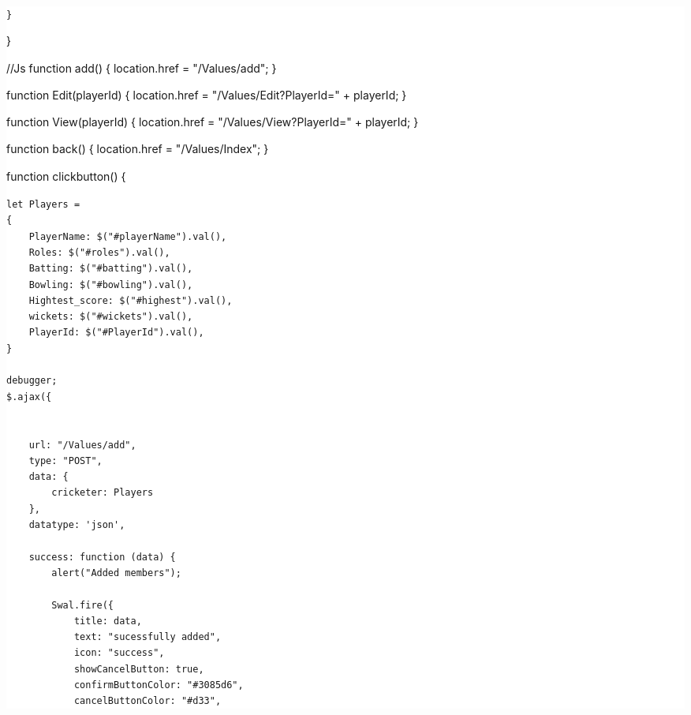 

    }
}


//Js 
function add() {
    location.href = "/Values/add";
}
 
function Edit(playerId) {
    location.href = "/Values/Edit?PlayerId=" + playerId;
}

function View(playerId) {
    location.href = "/Values/View?PlayerId=" + playerId;
}


function back()
{
    location.href = "/Values/Index";
}

function clickbutton() {
   
    let Players =
    {
        PlayerName: $("#playerName").val(),
        Roles: $("#roles").val(),
        Batting: $("#batting").val(),
        Bowling: $("#bowling").val(),
        Hightest_score: $("#highest").val(),
        wickets: $("#wickets").val(),
        PlayerId: $("#PlayerId").val(),
    }

    debugger;
    $.ajax({
   

        url: "/Values/add",
        type: "POST",
        data: {
            cricketer: Players
        },
        datatype: 'json',

        success: function (data) {
            alert("Added members");

            Swal.fire({
                title: data,
                text: "sucessfully added",
                icon: "success",
                showCancelButton: true,
                confirmButtonColor: "#3085d6",
                cancelButtonColor: "#d33",
